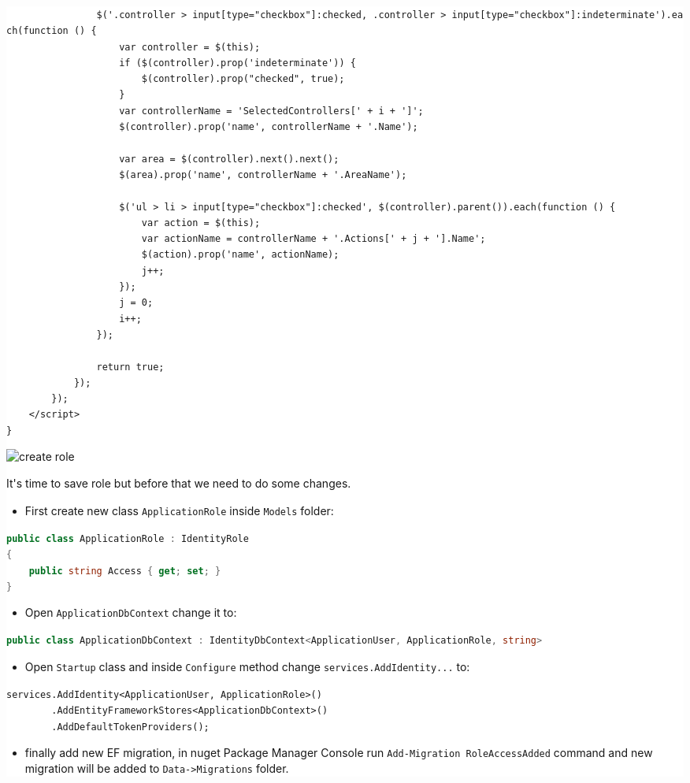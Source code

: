 ```
                $('.controller > input[type="checkbox"]:checked, .controller > input[type="checkbox"]:indeterminate').each(function () {
                    var controller = $(this);
                    if ($(controller).prop('indeterminate')) {
                        $(controller).prop("checked", true);
                    }
                    var controllerName = 'SelectedControllers[' + i + ']';
                    $(controller).prop('name', controllerName + '.Name');

                    var area = $(controller).next().next();
                    $(area).prop('name', controllerName + '.AreaName');

                    $('ul > li > input[type="checkbox"]:checked', $(controller).parent()).each(function () {
                        var action = $(this);
                        var actionName = controllerName + '.Actions[' + j + '].Name';
                        $(action).prop('name', actionName);
                        j++;
                    });
                    j = 0;
                    i++;
                });

                return true;
            });
        });
    </script>
}
```

![create role](https://raw.githubusercontent.com/mo-esmp/DynamicRoleBasedAuthorizationNETCore/master/assets/create-role.jpg)

It's time to save role but before that we need to do some changes. 

* First create new class `ApplicationRole` inside `Models` folder:
```c#
public class ApplicationRole : IdentityRole
{
    public string Access { get; set; }
}
```

* Open `ApplicationDbContext` change it to:
```c#
public class ApplicationDbContext : IdentityDbContext<ApplicationUser, ApplicationRole, string>
```

* Open `Startup` class and inside `Configure` method change `services.AddIdentity...` to:
```
services.AddIdentity<ApplicationUser, ApplicationRole>()
        .AddEntityFrameworkStores<ApplicationDbContext>()
        .AddDefaultTokenProviders();
```
* finally add new EF migration, in nuget Package Manager Console run `Add-Migration RoleAccessAdded` command and new migration will be added to `Data->Migrations` folder.
